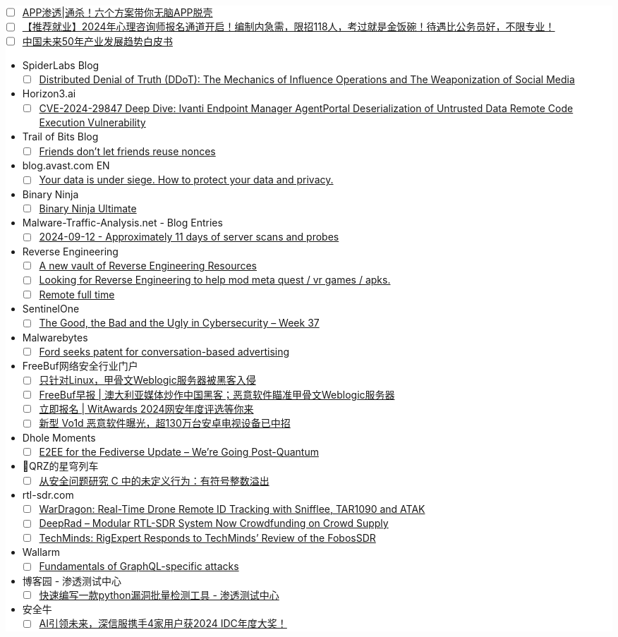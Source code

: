   - [ ] [APP渗透|通杀！六个方案带你无脑APP脱壳](https://mp.weixin.qq.com/s?__biz=Mzg2NTk4MTE1MQ==&mid=2247485965&idx=1&sn=e1916ba87996e5a5d6b6e822faf5228f)
  - [ ] [【推荐就业】2024年心理咨询师报名通道开启！编制内急需，限招118人，考过就是金饭碗！待遇比公务员好，不限专业！](https://mp.weixin.qq.com/s?__biz=Mzg2NTk4MTE1MQ==&mid=2247485965&idx=2&sn=57d757f6e07b9a6e4978742d0619674e)
  - [ ] [中国未来50年产业发展趋势白皮书](https://mp.weixin.qq.com/s?__biz=Mzg4MDU0NTQ4Mw==&mid=2247523475&idx=1&sn=df9e876a7134eba75410adc6e7ee7b39)
- SpiderLabs Blog
  - [ ] [Distributed Denial of Truth (DDoT): The Mechanics of Influence Operations and The Weaponization of Social Media](https://www.trustwave.com/en-us/resources/blogs/spiderlabs-blog/distributed-denial-of-truth-ddot-the-mechanics-of-influence-operations-and-the-weaponization-of-social-media/)
- Horizon3.ai
  - [ ] [CVE-2024-29847 Deep Dive: Ivanti Endpoint Manager AgentPortal Deserialization of Untrusted Data Remote Code Execution Vulnerability](https://www.horizon3.ai/attack-research/attack-blogs/cve-2024-29847-deep-dive-ivanti-endpoint-manager-agentportal-deserialization-of-untrusted-data-remote-code-execution-vulnerability/)
- Trail of Bits Blog
  - [ ] [Friends don’t let friends reuse nonces](https://blog.trailofbits.com/2024/09/13/friends-dont-let-friends-reuse-nonces/)
- blog.avast.com EN
  - [ ] [Your data is under siege. How to protect your data and privacy.](https://blog.avast.com/your-data-is-under-siege.-heres-how-to-win-the-war)
- Binary Ninja
  - [ ] [Binary Ninja Ultimate](https://binary.ninja/2024/09/13/ultimate.html)
- Malware-Traffic-Analysis.net - Blog Entries
  - [ ] [2024-09-12 - Approximately 11 days of server scans and probes](https://www.malware-traffic-analysis.net/2024/09/12/index.html)
- Reverse Engineering
  - [ ] [A new vault of Reverse Engineering Resources](https://www.reddit.com/r/ReverseEngineering/comments/1ffw04y/a_new_vault_of_reverse_engineering_resources/)
  - [ ] [Looking for Reverse Engineering to help mod meta quest / vr games / apks.](https://www.reddit.com/r/ReverseEngineering/comments/1fg3lrg/looking_for_reverse_engineering_to_help_mod_meta/)
  - [ ] [Remote full time](https://www.reddit.com/r/ReverseEngineering/comments/1ffw8dp/remote_full_time/)
- SentinelOne
  - [ ] [The Good, the Bad and the Ugly in Cybersecurity – Week 37](https://www.sentinelone.com/blog/the-good-the-bad-and-the-ugly-in-cybersecurity-week-37-5/)
- Malwarebytes
  - [ ] [Ford seeks patent for conversation-based advertising](https://www.malwarebytes.com/blog/news/2024/09/ford-seeks-patent-for-conversation-based-advertising)
- FreeBuf网络安全行业门户
  - [ ] [只针对Linux，甲骨文Weblogic服务器被黑客入侵](https://www.freebuf.com/news/410985.html)
  - [ ] [FreeBuf早报 | 澳大利亚媒体炒作中国黑客；恶意软件瞄准甲骨文Weblogic服务器](https://www.freebuf.com/news/410981.html)
  - [ ] [立即报名 | WitAwards 2024网安年度评选等你来](https://www.freebuf.com/fevents/410961.html)
  - [ ] [新型 Vo1d 恶意软件曝光，超130万台安卓电视设备已中招](https://www.freebuf.com/news/410913.html)
- Dhole Moments
  - [ ] [E2EE for the Fediverse Update – We’re Going Post-Quantum](https://soatok.blog/2024/09/13/e2ee-for-the-fediverse-update-were-going-post-quantum/)
- 🚂QRZ的星穹列车
  - [ ] [从安全问题研究 C 中的未定义行为：有符号整数溢出](https://5ec.top/00-notes/0b-programming-language-and-compiler/c-lang/UB-Signed-Overflow-make-code-unsafe-1)
- rtl-sdr.com
  - [ ] [WarDragon: Real-Time Drone Remote ID Tracking with Snifflee, TAR1090 and ATAK](https://www.rtl-sdr.com/wardragon-real-time-drone-remote-id-tracking-with-snifflee-tar1090-and-atak/)
  - [ ] [DeepRad – Modular RTL-SDR System Now Crowdfunding on Crowd Supply](https://www.rtl-sdr.com/deeprad-modular-rtl-sdr-system-now-crowdfunding-on-crowd-supply/)
  - [ ] [TechMinds: RigExpert Responds to TechMinds’ Review of the FobosSDR](https://www.rtl-sdr.com/techminds-rigexpert-responds-to-techminds-review-of-the-fobossdr/)
- Wallarm
  - [ ] [Fundamentals of GraphQL-specific attacks](https://lab.wallarm.com/fundamentals-of-graphql-specific-attacks/)
- 博客园 - 渗透测试中心
  - [ ] [快速编写一款python漏洞批量检测工具 - 渗透测试中心](https://www.cnblogs.com/backlion/p/18411810)
- 安全牛
  - [ ] [AI引领未来，深信服携手4家用户获2024 IDC年度大奖！](https://www.aqniu.com/vendor/106250.html)